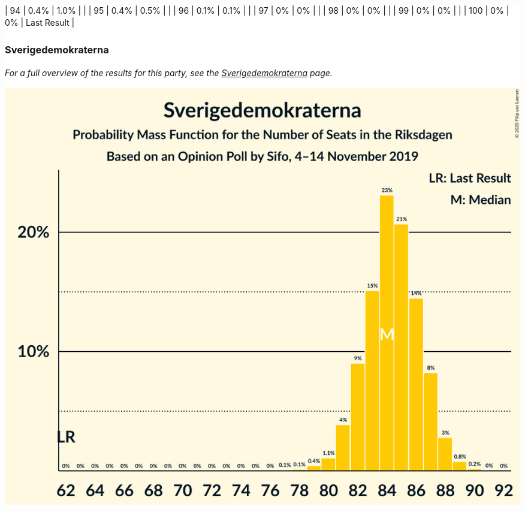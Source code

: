 | 94 | 0.4% | 1.0% |  |
| 95 | 0.4% | 0.5% |  |
| 96 | 0.1% | 0.1% |  |
| 97 | 0% | 0% |  |
| 98 | 0% | 0% |  |
| 99 | 0% | 0% |  |
| 100 | 0% | 0% | Last Result |

### Sverigedemokraterna

*For a full overview of the results for this party, see the [Sverigedemokraterna](party-sverigedemokraterna.html) page.*

![Graph with seats probability mass function not yet produced](2019-11-14-Sifo-seats-pmf-sverigedemokraterna.png "Seats Probability Mass Function")
